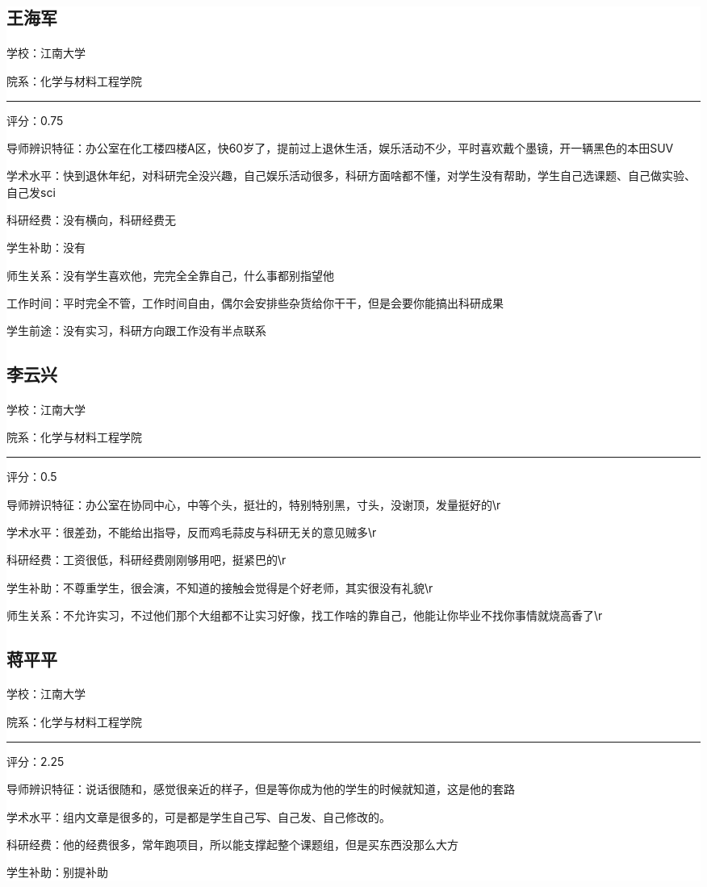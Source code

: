 ## 王海军

学校：江南大学

院系：化学与材料工程学院

* * *

评分：0.75

导师辨识特征：办公室在化工楼四楼A区，快60岁了，提前过上退休生活，娱乐活动不少，平时喜欢戴个墨镜，开一辆黑色的本田SUV

学术水平：快到退休年纪，对科研完全没兴趣，自己娱乐活动很多，科研方面啥都不懂，对学生没有帮助，学生自己选课题、自己做实验、自己发sci

科研经费：没有横向，科研经费无

学生补助：没有

师生关系：没有学生喜欢他，完完全全靠自己，什么事都别指望他

工作时间：平时完全不管，工作时间自由，偶尔会安排些杂货给你干干，但是会要你能搞出科研成果

学生前途：没有实习，科研方向跟工作没有半点联系

## 李云兴

学校：江南大学

院系：化学与材料工程学院

* * *

评分：0.5

导师辨识特征：办公室在协同中心，中等个头，挺壮的，特别特别黑，寸头，没谢顶，发量挺好的\r

学术水平：很差劲，不能给出指导，反而鸡毛蒜皮与科研无关的意见贼多\r

科研经费：工资很低，科研经费刚刚够用吧，挺紧巴的\r

学生补助：不尊重学生，很会演，不知道的接触会觉得是个好老师，其实很没有礼貌\r

师生关系：不允许实习，不过他们那个大组都不让实习好像，找工作啥的靠自己，他能让你毕业不找你事情就烧高香了\r

## 蒋平平

学校：江南大学

院系：化学与材料工程学院

* * *

评分：2.25

导师辨识特征：说话很随和，感觉很亲近的样子，但是等你成为他的学生的时候就知道，这是他的套路

学术水平：组内文章是很多的，可是都是学生自己写、自己发、自己修改的。

科研经费：他的经费很多，常年跑项目，所以能支撑起整个课题组，但是买东西没那么大方

学生补助：别提补助
